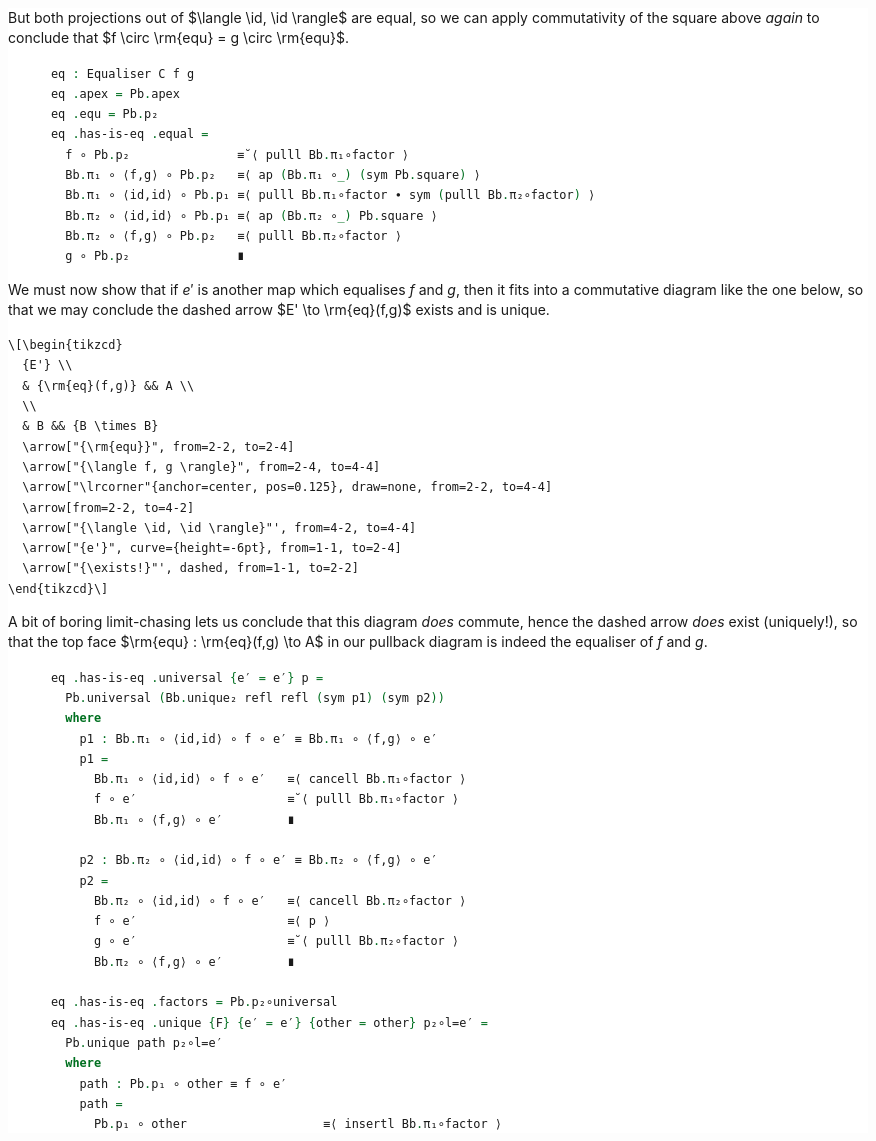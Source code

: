 But both projections out of $\langle \id, \id \rangle$
are equal, so we can apply commutativity of the square above _again_ to
conclude that $f \circ \rm{equ} = g \circ \rm{equ}$.

```agda
      eq : Equaliser C f g
      eq .apex = Pb.apex
      eq .equ = Pb.p₂
      eq .has-is-eq .equal =
        f ∘ Pb.p₂               ≡˘⟨ pulll Bb.π₁∘factor ⟩
        Bb.π₁ ∘ ⟨f,g⟩ ∘ Pb.p₂   ≡⟨ ap (Bb.π₁ ∘_) (sym Pb.square) ⟩
        Bb.π₁ ∘ ⟨id,id⟩ ∘ Pb.p₁ ≡⟨ pulll Bb.π₁∘factor ∙ sym (pulll Bb.π₂∘factor) ⟩
        Bb.π₂ ∘ ⟨id,id⟩ ∘ Pb.p₁ ≡⟨ ap (Bb.π₂ ∘_) Pb.square ⟩
        Bb.π₂ ∘ ⟨f,g⟩ ∘ Pb.p₂   ≡⟨ pulll Bb.π₂∘factor ⟩
        g ∘ Pb.p₂               ∎
```

We must now show that if $e'$ is another map which equalises $f$ and
$g$, then it fits into a commutative diagram like the one below, so that
we may conclude the dashed arrow $E' \to \rm{eq}(f,g)$ exists and is
unique.

~~~{.quiver .tall-2}
\[\begin{tikzcd}
  {E'} \\
  & {\rm{eq}(f,g)} && A \\
  \\
  & B && {B \times B}
  \arrow["{\rm{equ}}", from=2-2, to=2-4]
  \arrow["{\langle f, g \rangle}", from=2-4, to=4-4]
  \arrow["\lrcorner"{anchor=center, pos=0.125}, draw=none, from=2-2, to=4-4]
  \arrow[from=2-2, to=4-2]
  \arrow["{\langle \id, \id \rangle}"', from=4-2, to=4-4]
  \arrow["{e'}", curve={height=-6pt}, from=1-1, to=2-4]
  \arrow["{\exists!}"', dashed, from=1-1, to=2-2]
\end{tikzcd}\]
~~~

A bit of boring limit-chasing lets us conclude that this diagram _does_
commute, hence the dashed arrow _does_ exist (uniquely!), so that the
top face $\rm{equ} : \rm{eq}(f,g) \to A$ in our pullback diagram
is indeed the equaliser of $f$ and $g$.

```agda
      eq .has-is-eq .universal {e′ = e′} p =
        Pb.universal (Bb.unique₂ refl refl (sym p1) (sym p2))
        where
          p1 : Bb.π₁ ∘ ⟨id,id⟩ ∘ f ∘ e′ ≡ Bb.π₁ ∘ ⟨f,g⟩ ∘ e′
          p1 =
            Bb.π₁ ∘ ⟨id,id⟩ ∘ f ∘ e′   ≡⟨ cancell Bb.π₁∘factor ⟩
            f ∘ e′                     ≡˘⟨ pulll Bb.π₁∘factor ⟩
            Bb.π₁ ∘ ⟨f,g⟩ ∘ e′         ∎

          p2 : Bb.π₂ ∘ ⟨id,id⟩ ∘ f ∘ e′ ≡ Bb.π₂ ∘ ⟨f,g⟩ ∘ e′
          p2 =
            Bb.π₂ ∘ ⟨id,id⟩ ∘ f ∘ e′   ≡⟨ cancell Bb.π₂∘factor ⟩
            f ∘ e′                     ≡⟨ p ⟩
            g ∘ e′                     ≡˘⟨ pulll Bb.π₂∘factor ⟩
            Bb.π₂ ∘ ⟨f,g⟩ ∘ e′         ∎

      eq .has-is-eq .factors = Pb.p₂∘universal
      eq .has-is-eq .unique {F} {e′ = e′} {other = other} p₂∘l=e′ =
        Pb.unique path p₂∘l=e′
        where
          path : Pb.p₁ ∘ other ≡ f ∘ e′
          path =
            Pb.p₁ ∘ other                   ≡⟨ insertl Bb.π₁∘factor ⟩
```

[thin category]: Order.Base.html